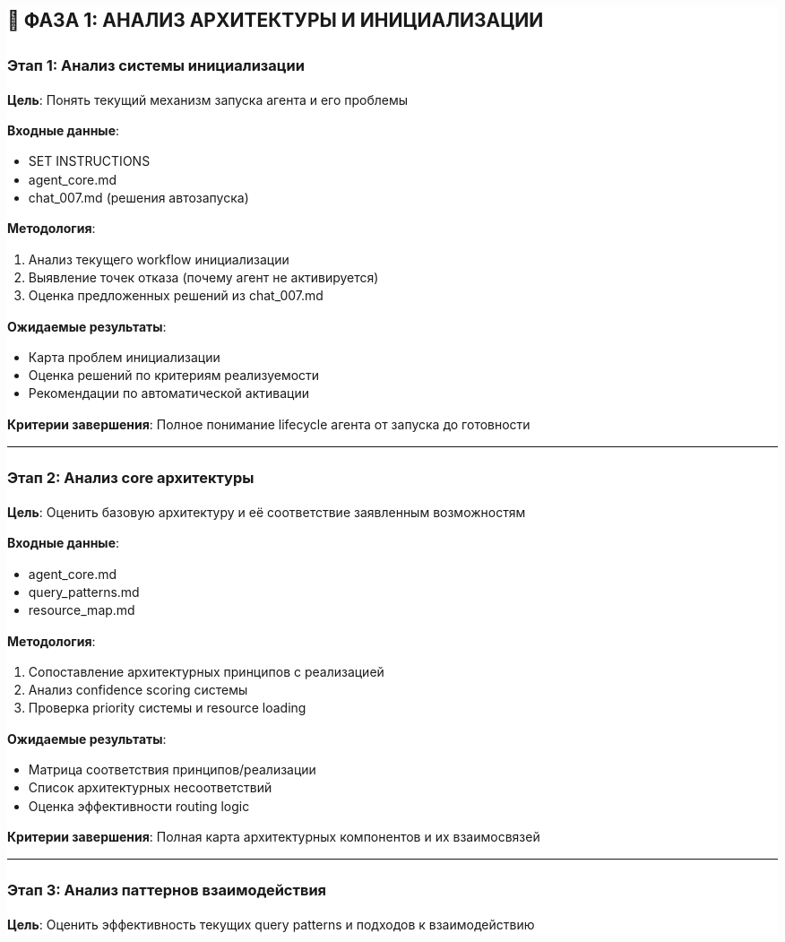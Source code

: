 ## **🎯 ФАЗА 1: АНАЛИЗ АРХИТЕКТУРЫ И ИНИЦИАЛИЗАЦИИ**

### **Этап 1: Анализ системы инициализации**

**Цель**: Понять текущий механизм запуска агента и его проблемы

**Входные данные**:

- SET INSTRUCTIONS
- agent_core.md
- chat_007.md (решения автозапуска)

**Методология**:

1. Анализ текущего workflow инициализации
2. Выявление точек отказа (почему агент не активируется)
3. Оценка предложенных решений из chat_007.md

**Ожидаемые результаты**:

- Карта проблем инициализации
- Оценка решений по критериям реализуемости
- Рекомендации по автоматической активации

**Критерии завершения**: Полное понимание lifecycle агента от запуска до готовности

---

### **Этап 2: Анализ core архитектуры**

**Цель**: Оценить базовую архитектуру и её соответствие заявленным возможностям

**Входные данные**:

- agent_core.md
- query_patterns.md
- resource_map.md

**Методология**:

1. Сопоставление архитектурных принципов с реализацией
2. Анализ confidence scoring системы
3. Проверка priority системы и resource loading

**Ожидаемые результаты**:

- Матрица соответствия принципов/реализации
- Список архитектурных несоответствий
- Оценка эффективности routing logic

**Критерии завершения**: Полная карта архитектурных компонентов и их взаимосвязей

---

### **Этап 3: Анализ паттернов взаимодействия**

**Цель**: Оценить эффективность текущих query patterns и подходов к взаимодействию
